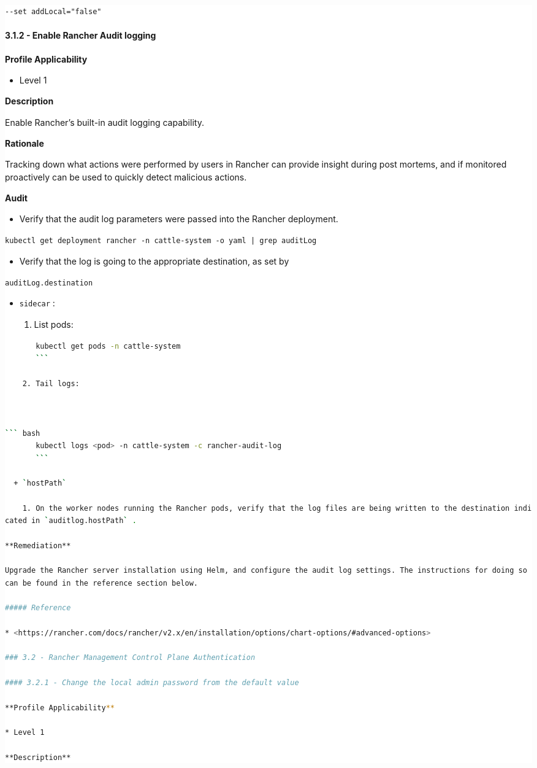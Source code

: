 ``` text
--set addLocal="false"
```

#### 3.1.2 - Enable Rancher Audit logging

**Profile Applicability**

* Level 1

**Description**

Enable Rancher’s built-in audit logging capability.

**Rationale**

Tracking down what actions were performed by users in Rancher can provide insight during post mortems, and if monitored proactively can be used to quickly detect malicious actions.

**Audit**

* Verify that the audit log parameters were passed into the Rancher deployment.

``` 
kubectl get deployment rancher -n cattle-system -o yaml | grep auditLog
```

* Verify that the log is going to the appropriate destination, as set by

`auditLog.destination` 

  + `sidecar` :

    1. List pods:

       

``` bash
       kubectl get pods -n cattle-system
       ```

    2. Tail logs:

       

``` bash
       kubectl logs <pod> -n cattle-system -c rancher-audit-log
       ```

  + `hostPath` 

    1. On the worker nodes running the Rancher pods, verify that the log files are being written to the destination indicated in `auditlog.hostPath` .

**Remediation**

Upgrade the Rancher server installation using Helm, and configure the audit log settings. The instructions for doing so can be found in the reference section below.

##### Reference

* <https://rancher.com/docs/rancher/v2.x/en/installation/options/chart-options/#advanced-options>

### 3.2 - Rancher Management Control Plane Authentication

#### 3.2.1 - Change the local admin password from the default value

**Profile Applicability**

* Level 1

**Description**
```